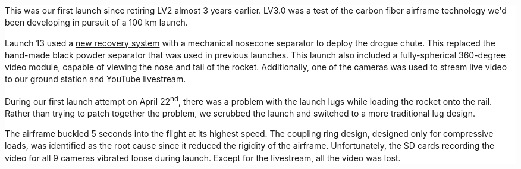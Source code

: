 This was our first launch since retiring LV2 almost 3 years earlier. 
LV3.0 was a test of the carbon fiber airframe technology we'd been developing in pursuit of a 100 km launch.

Launch 13 used a [new recovery system](https://github.com/psas/lv3.0-recovery) with a mechanical nosecone separator to deploy the drogue chute.
This replaced the hand-made black powder separator that was used in previous launches. 
This launch also included a fully-spherical 360-degree video module, capable of viewing the nose and tail of the rocket.
Additionally, one of the cameras was used to stream live video to our ground station and [YouTube livestream](https://youtu.be/aJjrpV61EVA?t=13474).

During our first launch attempt on April 22<sup>nd</sup>, there was a problem with the launch lugs while loading the rocket onto the rail. 
Rather than trying to patch together the problem, we scrubbed the launch and switched to a more traditional lug design.

The airframe buckled 5 seconds into the flight at its highest speed.
The coupling ring design, designed only for compressive loads, was identified as the root cause since it reduced the rigidity of the airframe.
Unfortunately, the SD cards recording the video for all 9 cameras vibrated loose during launch. 
Except for the livestream, all the video was lost.
